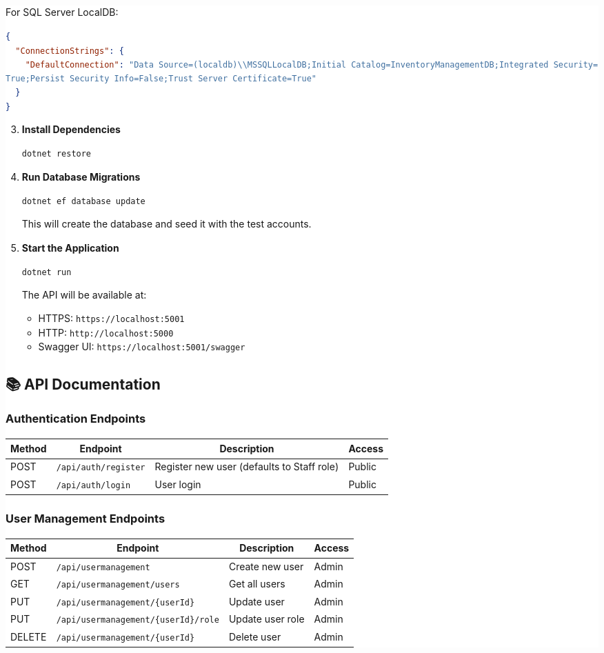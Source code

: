    For SQL Server LocalDB:
   ```json
   {
     "ConnectionStrings": {
       "DefaultConnection": "Data Source=(localdb)\\MSSQLLocalDB;Initial Catalog=InventoryManagementDB;Integrated Security=True;Persist Security Info=False;Trust Server Certificate=True"
     }
   }
   ```

3. **Install Dependencies**
   ```bash
   dotnet restore
   ```

4. **Run Database Migrations**
   ```bash
   dotnet ef database update
   ```
   
   This will create the database and seed it with the test accounts.

5. **Start the Application**
   ```bash
   dotnet run
   ```

   The API will be available at:
   - HTTPS: `https://localhost:5001`
   - HTTP: `http://localhost:5000`
   - Swagger UI: `https://localhost:5001/swagger`

## 📚 API Documentation

### Authentication Endpoints

| Method | Endpoint | Description | Access |
|--------|----------|-------------|---------|
| POST | `/api/auth/register` | Register new user (defaults to Staff role) | Public |
| POST | `/api/auth/login` | User login | Public |

### User Management Endpoints

| Method | Endpoint | Description | Access |
|--------|----------|-------------|---------|
| POST | `/api/usermanagement` | Create new user | Admin |
| GET | `/api/usermanagement/users` | Get all users | Admin |
| PUT | `/api/usermanagement/{userId}` | Update user | Admin |
| PUT | `/api/usermanagement/{userId}/role` | Update user role | Admin |
| DELETE | `/api/usermanagement/{userId}` | Delete user | Admin |
